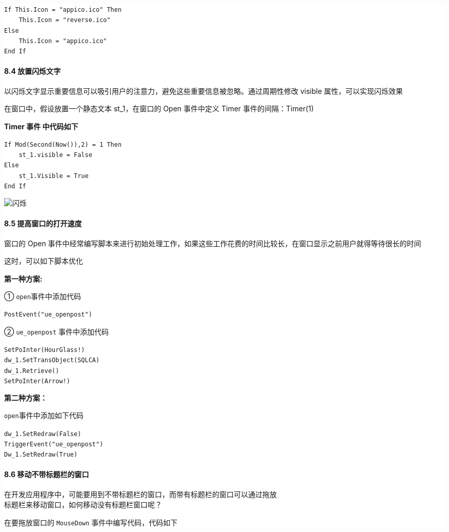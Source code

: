     If This.Icon = "appico.ico" Then
    	This.Icon = "reverse.ico"
    Else
    	This.Icon = "appico.ico"
    End If
    

#### 8.4 放置闪烁文字

以闪烁文字显示重要信息可以吸引用户的注意力，避免这些重要信息被忽略。通过周期性修改 visible 属性，可以实现闪烁效果

在窗口中，假设放置一个静态文本 st\_1，在窗口的 Open 事件中定义 Timer 事件的间隔：Timer(1)

**Timer 事件 中代码如下**

    If Mod(Second(Now()),2) = 1 Then
    	st_1.visible = False
    Else
    	st_1.Visible = True
    End If
    

![闪烁](http://blog.xiezhrspace.cn/blog-img/%E9%97%AA%E7%83%81.gif)

#### 8.5 提高窗口的打开速度

窗口的 Open 事件中经常编写脚本来进行初始处理工作，如果这些工作花费的时间比较长，在窗口显示之前用户就得等待很长的时间

这时，可以如下脚本优化

**第一种方案:**

① `open`事件中添加代码

    PostEvent("ue_openpost")
    

② `ue_openpost` 事件中添加代码

    SetPoInter(HourGlass!)
    dw_1.SetTransObject(SQLCA)
    dw_1.Retrieve()
    SetPoInter(Arrow!)
    

**第二种方案：**

`open`事件中添加如下代码

    dw_1.SetRedraw(False)
    TriggerEvent("ue_openpost")
    Dw_1.SetRedraw(True)
    

#### 8.6 移动不带标题栏的窗口

在开发应用程序中，可能要用到不带标题栏的窗口，而带有标题栏的窗口可以通过拖放  
标题栏来移动窗口，如何移动没有标题栏窗口呢？

在要拖放窗口的 `MouseDown` 事件中编写代码，代码如下
